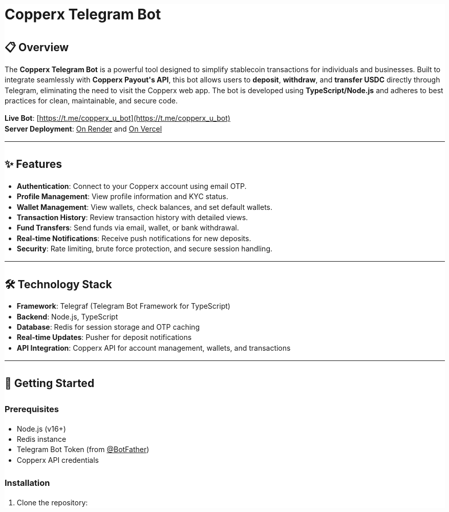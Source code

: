 # Copperx Telegram Bot

## 📋 Overview

The **Copperx Telegram Bot** is a powerful tool designed to simplify stablecoin transactions for individuals and businesses. Built to integrate seamlessly with **Copperx Payout's API**, this bot allows users to **deposit**, **withdraw**, and **transfer USDC** directly through Telegram, eliminating the need to visit the Copperx web app. The bot is developed using **TypeScript/Node.js** and adheres to best practices for clean, maintainable, and secure code.

**Live Bot**: [https://t.me/copperx_u_bot](https://t.me/copperx_u_bot)  
**Server Deployment**: [On Render](https://copperx-u-bot.onrender.com) and [On Vercel](https://copperx-u-bot.vercel.app/)

---

## ✨ Features

- **Authentication**: Connect to your Copperx account using email OTP.
- **Profile Management**: View profile information and KYC status.
- **Wallet Management**: View wallets, check balances, and set default wallets.
- **Transaction History**: Review transaction history with detailed views.
- **Fund Transfers**: Send funds via email, wallet, or bank withdrawal.
- **Real-time Notifications**: Receive push notifications for new deposits.
- **Security**: Rate limiting, brute force protection, and secure session handling.

---

## 🛠️ Technology Stack

- **Framework**: Telegraf (Telegram Bot Framework for TypeScript)
- **Backend**: Node.js, TypeScript
- **Database**: Redis for session storage and OTP caching
- **Real-time Updates**: Pusher for deposit notifications
- **API Integration**: Copperx API for account management, wallets, and transactions

---

## 🚀 Getting Started

### Prerequisites

- Node.js (v16+)
- Redis instance
- Telegram Bot Token (from [@BotFather](https://t.me/BotFather))
- Copperx API credentials

### Installation

1. Clone the repository:
